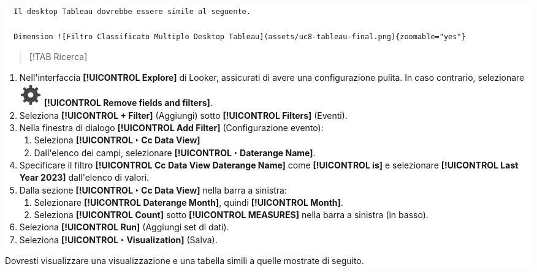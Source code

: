       Il desktop Tableau dovrebbe essere simile al seguente.

      Dimension ![Filtro Classificato Multiplo Desktop Tableau](assets/uc8-tableau-final.png){zoomable="yes"}

>[!TAB Ricerca]

1. Nell&#39;interfaccia **[!UICONTROL Explore]** di Looker, assicurati di avere una configurazione pulita. In caso contrario, selezionare ![Impostazione](/help/assets/icons/Setting.svg) **[!UICONTROL Remove fields and filters]**.
1. Seleziona **[!UICONTROL + Filter]** (Aggiungi) sotto **[!UICONTROL Filters]** (Eventi).
1. Nella finestra di dialogo **[!UICONTROL Add Filter]** (Configurazione evento):
   1. Seleziona **[!UICONTROL ‣ Cc Data View]**
   1. Dall&#39;elenco dei campi, selezionare **[!UICONTROL ‣ Daterange Name]**.
1. Specificare il filtro **[!UICONTROL Cc Data View Daterange Name]** come **[!UICONTROL is]** e selezionare **[!UICONTROL Last Year 2023]** dall&#39;elenco di valori.
1. Dalla sezione **[!UICONTROL ‣ Cc Data View]** nella barra a sinistra:
   1. Selezionare **[!UICONTROL Daterange Month]**, quindi **[!UICONTROL Month]**.
   1. Seleziona **[!UICONTROL Count]** sotto **[!UICONTROL MEASURES]** nella barra a sinistra (in basso).
1. Seleziona **[!UICONTROL Run]** (Aggiungi set di dati).
1. Seleziona **[!UICONTROL ‣ Visualization]** (Salva).

Dovresti visualizzare una visualizzazione e una tabella simili a quelle mostrate di seguito.
